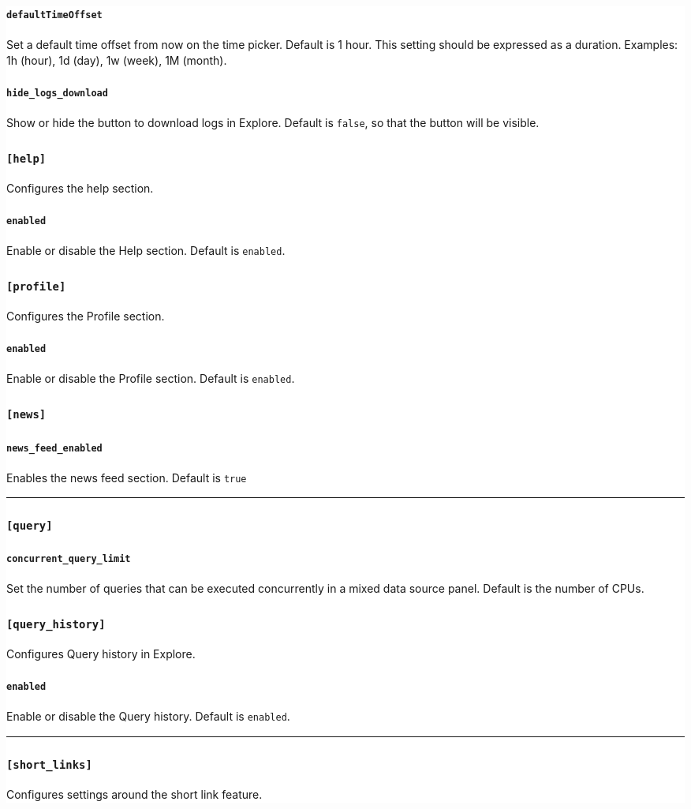 #### `defaultTimeOffset`

Set a default time offset from now on the time picker. Default is 1 hour.
This setting should be expressed as a duration. Examples: 1h (hour), 1d (day), 1w (week), 1M (month).

#### `hide_logs_download`

Show or hide the button to download logs in Explore. Default is `false`, so that the button will be visible.

### `[help]`

Configures the help section.

#### `enabled`

Enable or disable the Help section. Default is `enabled`.

### `[profile]`

Configures the Profile section.

#### `enabled`

Enable or disable the Profile section. Default is `enabled`.

### `[news]`

#### `news_feed_enabled`

Enables the news feed section. Default is `true`

<hr>

### `[query]`

#### `concurrent_query_limit`

Set the number of queries that can be executed concurrently in a mixed data source panel. Default is the number of CPUs.

### `[query_history]`

Configures Query history in Explore.

#### `enabled`

Enable or disable the Query history. Default is `enabled`.

<hr>

### `[short_links]`

Configures settings around the short link feature.
